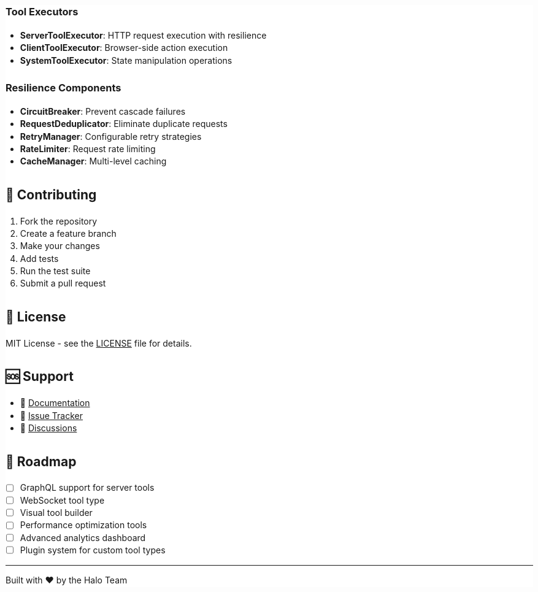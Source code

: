 ### Tool Executors

- **ServerToolExecutor**: HTTP request execution with resilience
- **ClientToolExecutor**: Browser-side action execution
- **SystemToolExecutor**: State manipulation operations

### Resilience Components

- **CircuitBreaker**: Prevent cascade failures
- **RequestDeduplicator**: Eliminate duplicate requests
- **RetryManager**: Configurable retry strategies
- **RateLimiter**: Request rate limiting
- **CacheManager**: Multi-level caching

## 🤝 Contributing

1. Fork the repository
2. Create a feature branch
3. Make your changes
4. Add tests
5. Run the test suite
6. Submit a pull request

## 📄 License

MIT License - see the [LICENSE](LICENSE) file for details.

## 🆘 Support

- 📖 [Documentation](docs/)
- 🐛 [Issue Tracker](https://github.com/your-org/halo-tools/issues)
- 💬 [Discussions](https://github.com/your-org/halo-tools/discussions)

## 🎯 Roadmap

- [ ] GraphQL support for server tools
- [ ] WebSocket tool type
- [ ] Visual tool builder
- [ ] Performance optimization tools
- [ ] Advanced analytics dashboard
- [ ] Plugin system for custom tool types

---

Built with ❤️ by the Halo Team
